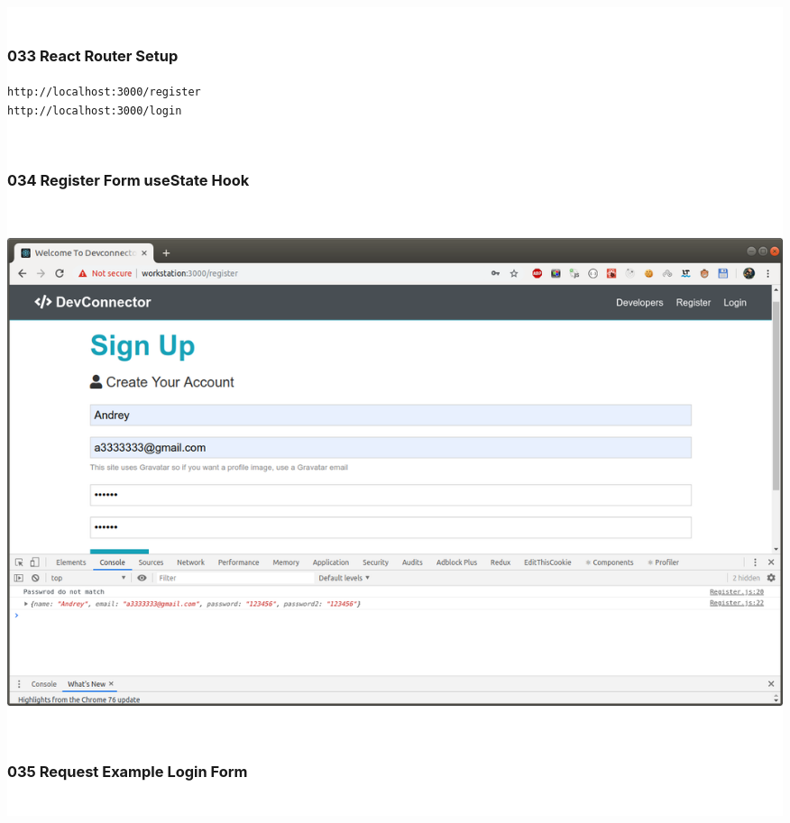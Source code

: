 <br/>

### 033 React Router Setup

    http://localhost:3000/register
    http://localhost:3000/login

<br/>

### 034 Register Form useState Hook

<br/>

![Application](/img/pic-06-34.png?raw=true)

<br/>

### 035 Request Example Login Form

<br/>
